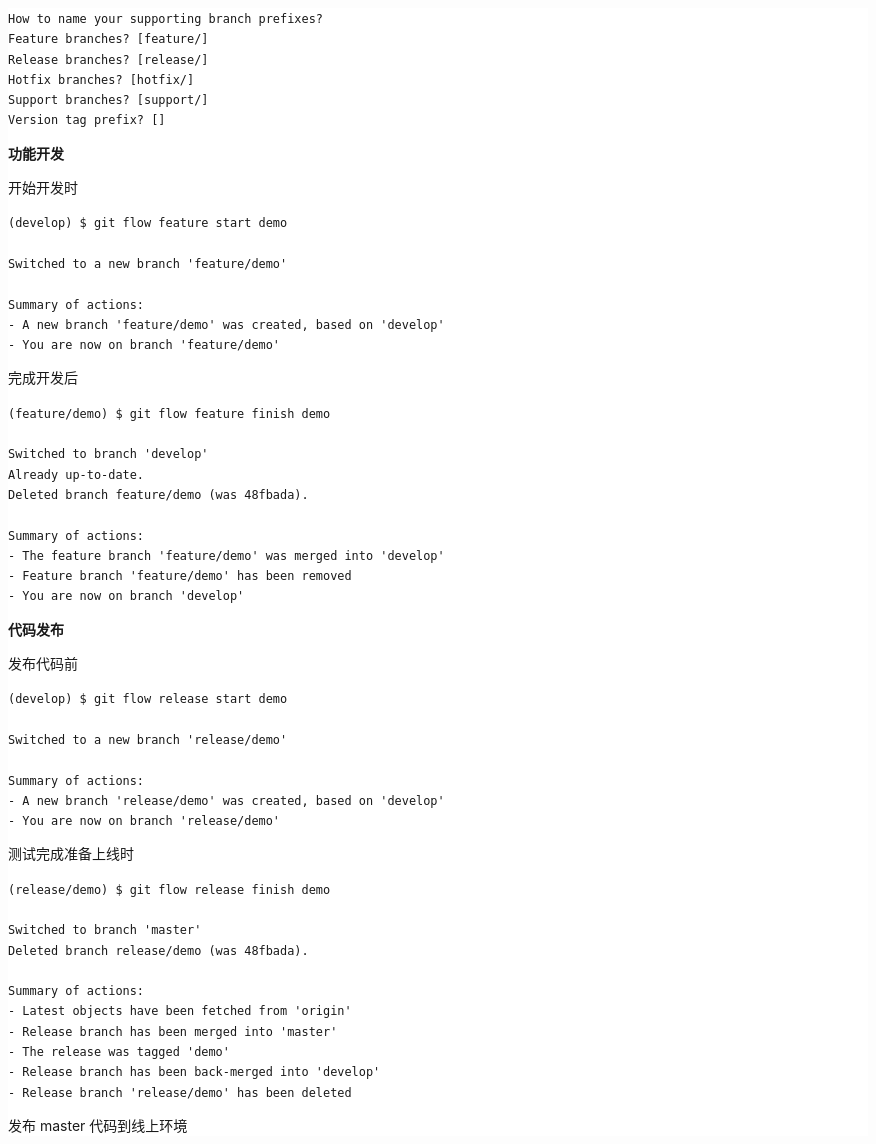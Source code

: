 	How to name your supporting branch prefixes?
	Feature branches? [feature/]
	Release branches? [release/]
	Hotfix branches? [hotfix/]
	Support branches? [support/]
	Version tag prefix? []

**功能开发**

开始开发时

	(develop) $ git flow feature start demo

	Switched to a new branch 'feature/demo'

	Summary of actions:
	- A new branch 'feature/demo' was created, based on 'develop'
	- You are now on branch 'feature/demo'

完成开发后

	(feature/demo) $ git flow feature finish demo

	Switched to branch 'develop'
	Already up-to-date.
	Deleted branch feature/demo (was 48fbada).
	
	Summary of actions:
	- The feature branch 'feature/demo' was merged into 'develop'
	- Feature branch 'feature/demo' has been removed
	- You are now on branch 'develop'

**代码发布**

发布代码前

	(develop) $ git flow release start demo

	Switched to a new branch 'release/demo'

	Summary of actions:
	- A new branch 'release/demo' was created, based on 'develop'
	- You are now on branch 'release/demo'

测试完成准备上线时

	(release/demo) $ git flow release finish demo

	Switched to branch 'master'
	Deleted branch release/demo (was 48fbada).
	
	Summary of actions:
	- Latest objects have been fetched from 'origin'
	- Release branch has been merged into 'master'
	- The release was tagged 'demo'
	- Release branch has been back-merged into 'develop'
	- Release branch 'release/demo' has been deleted

发布 master 代码到线上环境
